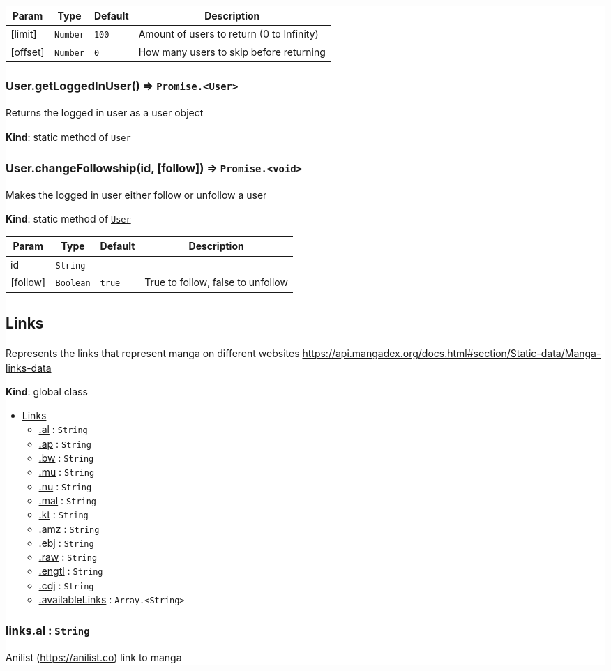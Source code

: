 | Param | Type | Default | Description |
| --- | --- | --- | --- |
| [limit] | <code>Number</code> | <code>100</code> | Amount of users to return (0 to Infinity) |
| [offset] | <code>Number</code> | <code>0</code> | How many users to skip before returning |

<a name="User.getLoggedInUser"></a>

### User.getLoggedInUser() ⇒ [<code>Promise.&lt;User&gt;</code>](#User)
Returns the logged in user as a user object

**Kind**: static method of [<code>User</code>](#User)  
<a name="User.changeFollowship"></a>

### User.changeFollowship(id, [follow]) ⇒ <code>Promise.&lt;void&gt;</code>
Makes the logged in user either follow or unfollow a user

**Kind**: static method of [<code>User</code>](#User)  

| Param | Type | Default | Description |
| --- | --- | --- | --- |
| id | <code>String</code> |  |  |
| [follow] | <code>Boolean</code> | <code>true</code> | True to follow, false to unfollow |

<a name="Links"></a>

## Links
Represents the links that represent manga on different websites
https://api.mangadex.org/docs.html#section/Static-data/Manga-links-data

**Kind**: global class  

* [Links](#Links)
    * [.al](#Links+al) : <code>String</code>
    * [.ap](#Links+ap) : <code>String</code>
    * [.bw](#Links+bw) : <code>String</code>
    * [.mu](#Links+mu) : <code>String</code>
    * [.nu](#Links+nu) : <code>String</code>
    * [.mal](#Links+mal) : <code>String</code>
    * [.kt](#Links+kt) : <code>String</code>
    * [.amz](#Links+amz) : <code>String</code>
    * [.ebj](#Links+ebj) : <code>String</code>
    * [.raw](#Links+raw) : <code>String</code>
    * [.engtl](#Links+engtl) : <code>String</code>
    * [.cdj](#Links+cdj) : <code>String</code>
    * [.availableLinks](#Links+availableLinks) : <code>Array.&lt;String&gt;</code>

<a name="Links+al"></a>

### links.al : <code>String</code>
Anilist (https://anilist.co) link to manga
